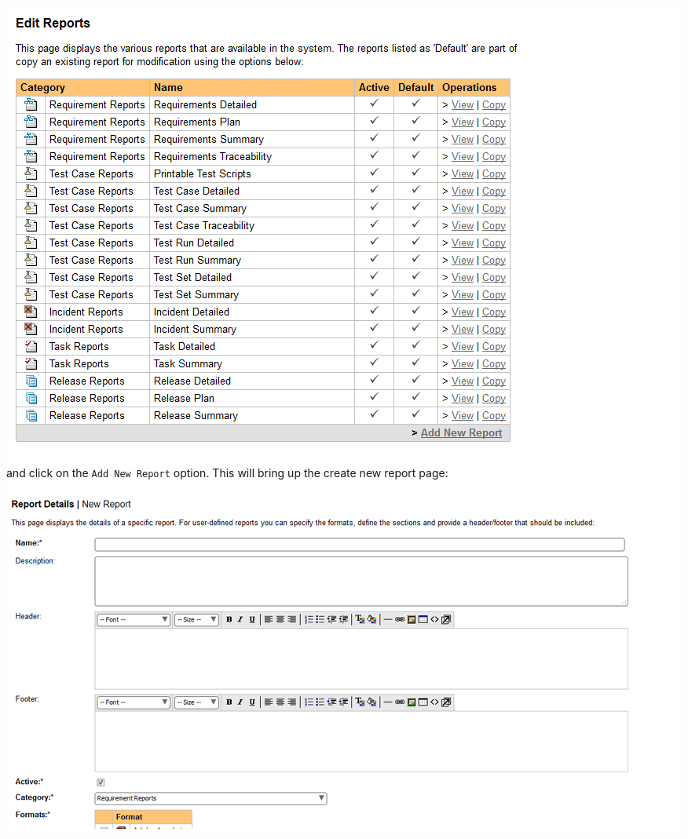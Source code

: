 ![](img/custom-report-tutorial-9.png)

and click on the `Add New Report` option. This will bring up the create new report page:

![](img/custom-report-tutorial-10.png)
